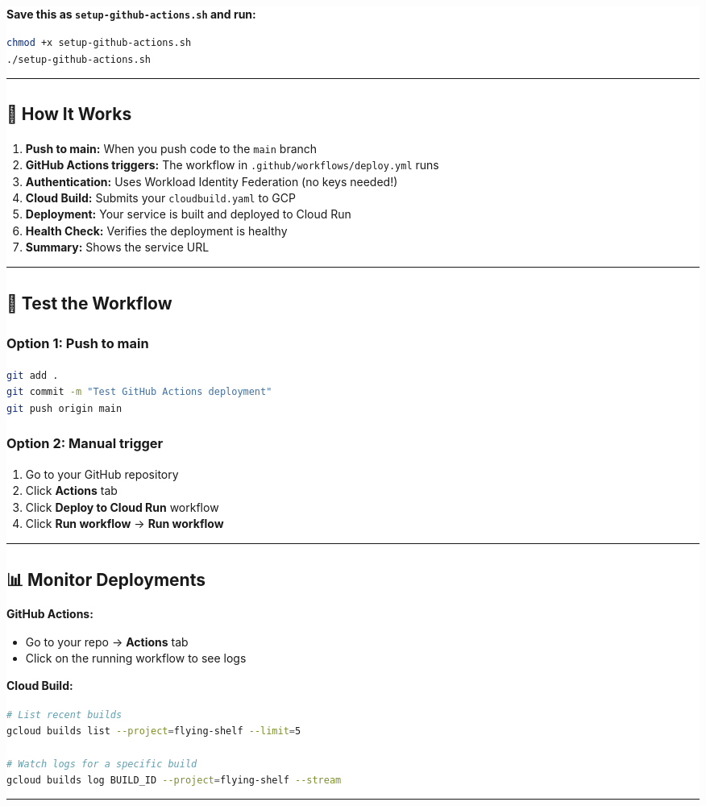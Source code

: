 **Save this as `setup-github-actions.sh` and run:**
```bash
chmod +x setup-github-actions.sh
./setup-github-actions.sh
```

---

## 🎯 How It Works

1. **Push to main:** When you push code to the `main` branch
2. **GitHub Actions triggers:** The workflow in `.github/workflows/deploy.yml` runs
3. **Authentication:** Uses Workload Identity Federation (no keys needed!)
4. **Cloud Build:** Submits your `cloudbuild.yaml` to GCP
5. **Deployment:** Your service is built and deployed to Cloud Run
6. **Health Check:** Verifies the deployment is healthy
7. **Summary:** Shows the service URL

---

## 🧪 Test the Workflow

### Option 1: Push to main
```bash
git add .
git commit -m "Test GitHub Actions deployment"
git push origin main
```

### Option 2: Manual trigger
1. Go to your GitHub repository
2. Click **Actions** tab
3. Click **Deploy to Cloud Run** workflow
4. Click **Run workflow** → **Run workflow**

---

## 📊 Monitor Deployments

**GitHub Actions:**
- Go to your repo → **Actions** tab
- Click on the running workflow to see logs

**Cloud Build:**
```bash
# List recent builds
gcloud builds list --project=flying-shelf --limit=5

# Watch logs for a specific build
gcloud builds log BUILD_ID --project=flying-shelf --stream
```

---